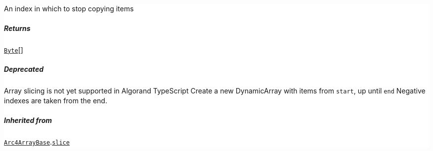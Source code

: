 An index in which to stop copying items

##### Returns

[`Byte`](Byte)[]

##### Deprecated

Array slicing is not yet supported in Algorand TypeScript
Create a new DynamicArray with items from `start`, up until `end`
Negative indexes are taken from the end.

##### Inherited from

[`Arc4ArrayBase`](/reference/algorand-typescript/api/arc4/-internal-/classes/arc4arraybase/).[`slice`](/reference/algorand-typescript/api/arc4/-internal-/classes/arc4arraybase/#slice)
